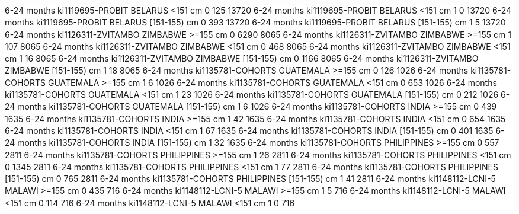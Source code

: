6-24 months   ki1119695-PROBIT           BELARUS                        <151 cm                 0      125   13720
6-24 months   ki1119695-PROBIT           BELARUS                        <151 cm                 1        0   13720
6-24 months   ki1119695-PROBIT           BELARUS                        [151-155) cm            0      393   13720
6-24 months   ki1119695-PROBIT           BELARUS                        [151-155) cm            1        5   13720
6-24 months   ki1126311-ZVITAMBO         ZIMBABWE                       >=155 cm                0     6290    8065
6-24 months   ki1126311-ZVITAMBO         ZIMBABWE                       >=155 cm                1      107    8065
6-24 months   ki1126311-ZVITAMBO         ZIMBABWE                       <151 cm                 0      468    8065
6-24 months   ki1126311-ZVITAMBO         ZIMBABWE                       <151 cm                 1       16    8065
6-24 months   ki1126311-ZVITAMBO         ZIMBABWE                       [151-155) cm            0     1166    8065
6-24 months   ki1126311-ZVITAMBO         ZIMBABWE                       [151-155) cm            1       18    8065
6-24 months   ki1135781-COHORTS          GUATEMALA                      >=155 cm                0      126    1026
6-24 months   ki1135781-COHORTS          GUATEMALA                      >=155 cm                1        6    1026
6-24 months   ki1135781-COHORTS          GUATEMALA                      <151 cm                 0      653    1026
6-24 months   ki1135781-COHORTS          GUATEMALA                      <151 cm                 1       23    1026
6-24 months   ki1135781-COHORTS          GUATEMALA                      [151-155) cm            0      212    1026
6-24 months   ki1135781-COHORTS          GUATEMALA                      [151-155) cm            1        6    1026
6-24 months   ki1135781-COHORTS          INDIA                          >=155 cm                0      439    1635
6-24 months   ki1135781-COHORTS          INDIA                          >=155 cm                1       42    1635
6-24 months   ki1135781-COHORTS          INDIA                          <151 cm                 0      654    1635
6-24 months   ki1135781-COHORTS          INDIA                          <151 cm                 1       67    1635
6-24 months   ki1135781-COHORTS          INDIA                          [151-155) cm            0      401    1635
6-24 months   ki1135781-COHORTS          INDIA                          [151-155) cm            1       32    1635
6-24 months   ki1135781-COHORTS          PHILIPPINES                    >=155 cm                0      557    2811
6-24 months   ki1135781-COHORTS          PHILIPPINES                    >=155 cm                1       26    2811
6-24 months   ki1135781-COHORTS          PHILIPPINES                    <151 cm                 0     1345    2811
6-24 months   ki1135781-COHORTS          PHILIPPINES                    <151 cm                 1       77    2811
6-24 months   ki1135781-COHORTS          PHILIPPINES                    [151-155) cm            0      765    2811
6-24 months   ki1135781-COHORTS          PHILIPPINES                    [151-155) cm            1       41    2811
6-24 months   ki1148112-LCNI-5           MALAWI                         >=155 cm                0      435     716
6-24 months   ki1148112-LCNI-5           MALAWI                         >=155 cm                1        5     716
6-24 months   ki1148112-LCNI-5           MALAWI                         <151 cm                 0      114     716
6-24 months   ki1148112-LCNI-5           MALAWI                         <151 cm                 1        0     716